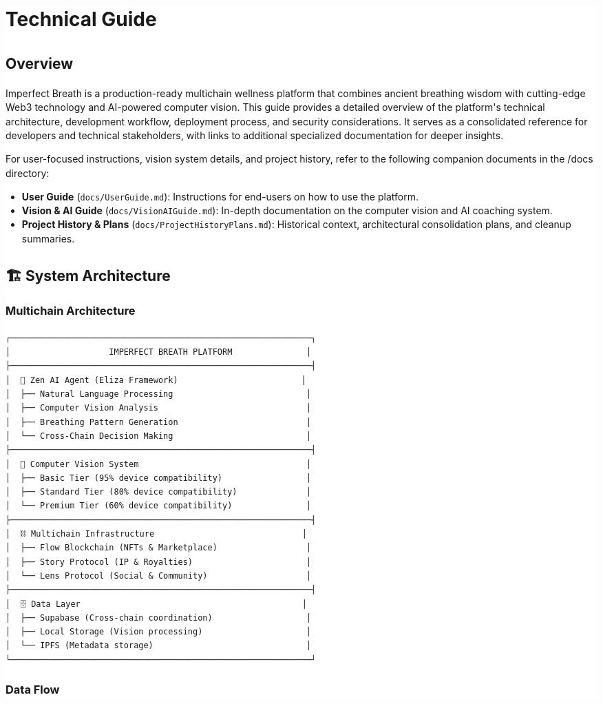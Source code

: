 # Technical Guide

## Overview

Imperfect Breath is a production-ready multichain wellness platform that combines ancient breathing wisdom with cutting-edge Web3 technology and AI-powered computer vision. This guide provides a detailed overview of the platform's technical architecture, development workflow, deployment process, and security considerations. It serves as a consolidated reference for developers and technical stakeholders, with links to additional specialized documentation for deeper insights.

For user-focused instructions, vision system details, and project history, refer to the following companion documents in the /docs directory:

- **User Guide** (`docs/UserGuide.md`): Instructions for end-users on how to use the platform.
- **Vision & AI Guide** (`docs/VisionAIGuide.md`): In-depth documentation on the computer vision and AI coaching system.
- **Project History & Plans** (`docs/ProjectHistoryPlans.md`): Historical context, architectural consolidation plans, and cleanup summaries.

## 🏗️ System Architecture

### Multichain Architecture

```
┌─────────────────────────────────────────────────────────────┐
│                    IMPERFECT BREATH PLATFORM               │
├─────────────────────────────────────────────────────────────┤
│  🤖 Zen AI Agent (Eliza Framework)                         │
│  ├── Natural Language Processing                           │
│  ├── Computer Vision Analysis                              │
│  ├── Breathing Pattern Generation                          │
│  └── Cross-Chain Decision Making                           │
├─────────────────────────────────────────────────────────────┤
│  🎯 Computer Vision System                                  │
│  ├── Basic Tier (95% device compatibility)                 │
│  ├── Standard Tier (80% device compatibility)              │
│  └── Premium Tier (60% device compatibility)               │
├─────────────────────────────────────────────────────────────┤
│  ⛓️ Multichain Infrastructure                              │
│  ├── Flow Blockchain (NFTs & Marketplace)                  │
│  ├── Story Protocol (IP & Royalties)                       │
│  └── Lens Protocol (Social & Community)                    │
├─────────────────────────────────────────────────────────────┤
│  🗄️ Data Layer                                             │
│  ├── Supabase (Cross-chain coordination)                   │
│  ├── Local Storage (Vision processing)                     │
│  └── IPFS (Metadata storage)                               │
└─────────────────────────────────────────────────────────────┘
```

### Data Flow
